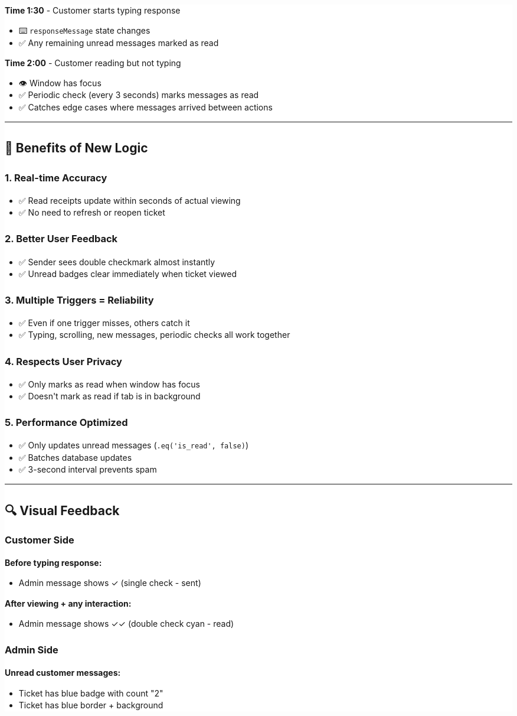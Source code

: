 **Time 1:30** - Customer starts typing response
- ⌨️ `responseMessage` state changes
- ✅ Any remaining unread messages marked as read

**Time 2:00** - Customer reading but not typing
- 👁️ Window has focus
- ✅ Periodic check (every 3 seconds) marks messages as read
- ✅ Catches edge cases where messages arrived between actions

---

## 🎯 Benefits of New Logic

### 1. **Real-time Accuracy**
- ✅ Read receipts update within seconds of actual viewing
- ✅ No need to refresh or reopen ticket

### 2. **Better User Feedback**
- ✅ Sender sees double checkmark almost instantly
- ✅ Unread badges clear immediately when ticket viewed

### 3. **Multiple Triggers = Reliability**
- ✅ Even if one trigger misses, others catch it
- ✅ Typing, scrolling, new messages, periodic checks all work together

### 4. **Respects User Privacy**
- ✅ Only marks as read when window has focus
- ✅ Doesn't mark as read if tab is in background

### 5. **Performance Optimized**
- ✅ Only updates unread messages (`.eq('is_read', false)`)
- ✅ Batches database updates
- ✅ 3-second interval prevents spam

---

## 🔍 Visual Feedback

### Customer Side
**Before typing response:**
- Admin message shows ✓ (single check - sent)

**After viewing + any interaction:**
- Admin message shows ✓✓ (double check cyan - read)

### Admin Side
**Unread customer messages:**
- Ticket has blue badge with count "2"
- Ticket has blue border + background
